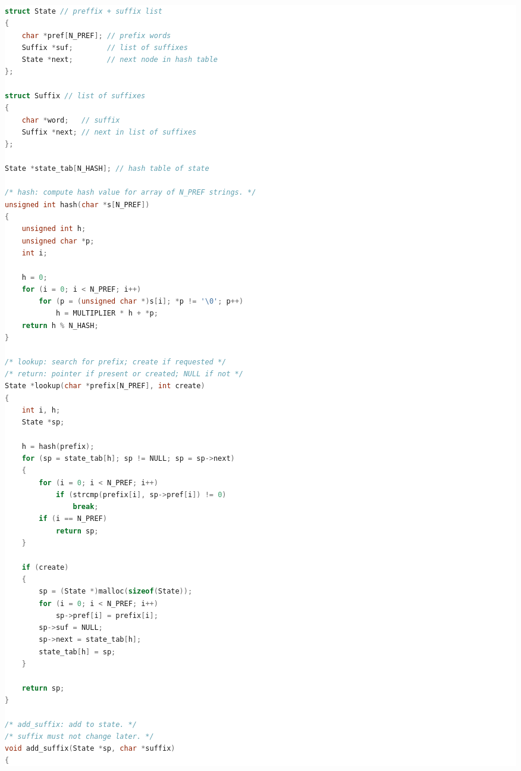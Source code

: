```c
struct State // preffix + suffix list
{
    char *pref[N_PREF]; // prefix words
    Suffix *suf;        // list of suffixes
    State *next;        // next node in hash table
};

struct Suffix // list of suffixes
{
    char *word;   // suffix
    Suffix *next; // next in list of suffixes
};

State *state_tab[N_HASH]; // hash table of state

/* hash: compute hash value for array of N_PREF strings. */
unsigned int hash(char *s[N_PREF])
{
    unsigned int h;
    unsigned char *p;
    int i;

    h = 0;
    for (i = 0; i < N_PREF; i++)
        for (p = (unsigned char *)s[i]; *p != '\0'; p++)
            h = MULTIPLIER * h + *p;
    return h % N_HASH;
}

/* lookup: search for prefix; create if requested */
/* return: pointer if present or created; NULL if not */
State *lookup(char *prefix[N_PREF], int create)
{
    int i, h;
    State *sp;

    h = hash(prefix);
    for (sp = state_tab[h]; sp != NULL; sp = sp->next)
    {
        for (i = 0; i < N_PREF; i++)
            if (strcmp(prefix[i], sp->pref[i]) != 0)
                break;
        if (i == N_PREF)
            return sp;
    }

    if (create)
    {
        sp = (State *)malloc(sizeof(State));
        for (i = 0; i < N_PREF; i++)
            sp->pref[i] = prefix[i];
        sp->suf = NULL;
        sp->next = state_tab[h];
        state_tab[h] = sp;
    }

    return sp;
}

/* add_suffix: add to state. */
/* suffix must not change later. */
void add_suffix(State *sp, char *suffix)
{
```